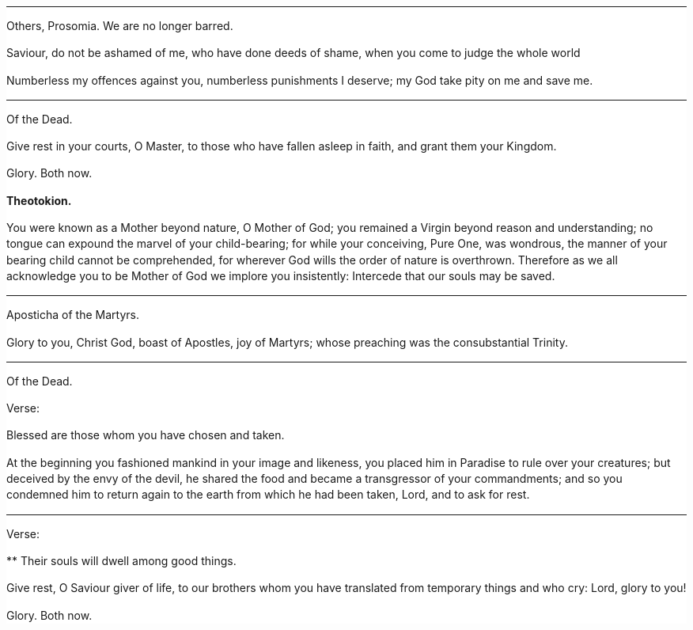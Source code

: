 ****

Others, Prosomia. We are no longer barred.

Saviour, do not be ashamed of me, who have done deeds of shame, when you
come to judge the whole world

Numberless my offences against you, numberless punishments I deserve; my
God take pity on me and save me.

****

Of the Dead.

Give rest in your courts, O Master, to those who have fallen asleep in
faith, and grant them your Kingdom.

Glory. Both now.

**Theotokion.**

You were known as a Mother beyond nature, O Mother of God; you remained
a Virgin beyond reason and understanding; no tongue can expound the
marvel of your child-bearing; for while your conceiving, Pure One, was
wondrous, the manner of your bearing child cannot be comprehended, for
wherever God wills the order of nature is overthrown. Therefore as we
all acknowledge you to be Mother of God we implore you insistently:
Intercede that our souls may be saved.

****

Aposticha of the Martyrs.

Glory to you, Christ God, boast of Apostles, joy of Martyrs; whose
preaching was the consubstantial Trinity.

****

Of the Dead.

Verse:

Blessed are those whom you have chosen and taken.

At the beginning you fashioned mankind in your image and likeness, you
placed him in Paradise to rule over your creatures; but deceived by the
envy of the devil, he shared the food and became a transgressor of your
commandments; and so you condemned him to return again to the earth from
which he had been taken, Lord, and to ask for rest.

****

Verse:

** Their souls will dwell among good things.

Give rest, O Saviour giver of life, to our brothers whom you have
translated from temporary things and who cry: Lord, glory to you\!

Glory. Both now.
